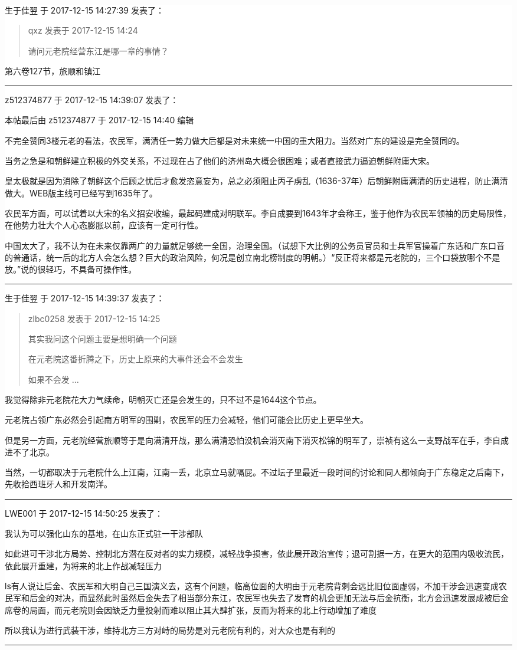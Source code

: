 生于佳翌 于 2017-12-15 14:27:39 发表了：

> qxz 发表于 2017-12-15 14:24
> 
> 请问元老院经营东江是哪一章的事情？



第六卷127节，旅顺和镇江

---------

z512374877 于 2017-12-15 14:39:07 发表了：

本帖最后由 z512374877 于 2017-12-15 14:40 编辑 

不完全赞同3楼元老的看法，农民军，满清任一势力做大后都是对未来统一中国的重大阻力。当然对广东的建设是完全赞同的。

当务之急是和朝鲜建立积极的外交关系，不过现在占了他们的济州岛大概会很困难；或者直接武力逼迫朝鲜附庸大宋。

皇太极就是因为消除了朝鲜这个后顾之忧后才愈发恣意妄为，总之必须阻止丙子虏乱（1636-37年）后朝鲜附庸满清的历史进程，防止满清做大。WEB版主线可已经写到1635年了。

农民军方面，可以试着以大宋的名义招安收编，最起码建成对明联军。李自成要到1643年才会称王，鉴于他作为农民军领袖的历史局限性，在他势力壮大个人心态膨胀以前，应该有一定可行性。

中国太大了，我不认为在未来仅靠两广的力量就足够统一全国，治理全国。（试想下大比例的公务员官员和士兵军官操着广东话和广东口音的普通话，统一后的北方人会怎么想？巨大的政治风险，何况是创立南北榜制度的明朝。）“反正将来都是元老院的，三个口袋放哪个不是放。”说的很轻巧，不具备可操作性。

---------

生于佳翌 于 2017-12-15 14:39:37 发表了：

> zlbc0258 发表于 2017-12-15 14:25
> 
> 其实我问这个问题主要是想明确一个问题
> 
> 在元老院这番折腾之下，历史上原来的大事件还会不会发生
> 
> 如果不会发 ...



我觉得除非元老院花大力气续命，明朝灭亡还是会发生的，只不过不是1644这个节点。

元老院占领广东必然会引起南方明军的围剿，农民军的压力会减轻，他们可能会比历史上更早坐大。

但是另一方面，元老院经营旅顺等于是向满清开战，那么满清恐怕没机会消灭南下消灭松锦的明军了，崇祯有这么一支野战军在手，李自成进不了北京。

当然，一切都取决于元老院什么上江南，江南一丢，北京立马就嗝屁。不过坛子里最近一段时间的讨论和同人都倾向于广东稳定之后南下，先收拾西班牙人和开发南洋。

---------

LWE001 于 2017-12-15 14:50:25 发表了：

我认为可以强化山东的基地，在山东正式驻一干涉部队

如此进可干涉北方局势、控制北方潜在反对者的实力规模，减轻战争损害，依此展开政治宣传；退可割据一方，在更大的范围内吸收流民，依此展开重建，为将来的北上作战减轻压力

ls有人说让后金、农民军和大明自己三国演义去，这有个问题，临高位面的大明由于元老院背刺会远比旧位面虚弱，不加干涉会迅速变成农民军和后金的对决，而显然此时虽然后金失去了相当部分东江，农民军也失去了发育的机会更加无法与后金抗衡，北方会迅速发展成被后金席卷的局面，而元老院则会因缺乏力量投射而难以阻止其大肆扩张，反而为将来的北上行动增加了难度

所以我认为进行武装干涉，维持北方三方对峙的局势是对元老院有利的，对大众也是有利的

---------

